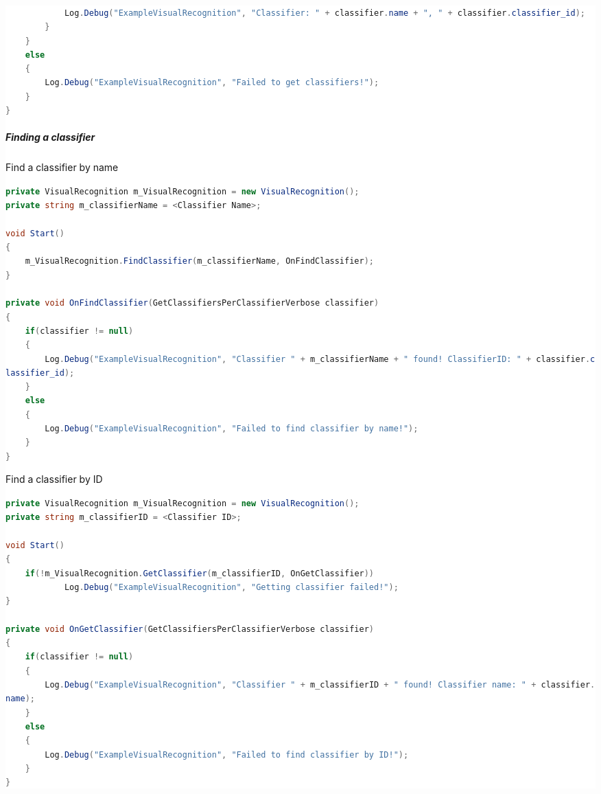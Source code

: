 ```cs
            Log.Debug("ExampleVisualRecognition", "Classifier: " + classifier.name + ", " + classifier.classifier_id);
        }
    }
    else
    {
        Log.Debug("ExampleVisualRecognition", "Failed to get classifiers!");
    }
}
```

##### Finding a classifier
Find a classifier by name

```cs
private VisualRecognition m_VisualRecognition = new VisualRecognition();
private string m_classifierName = <Classifier Name>;

void Start()
{
	m_VisualRecognition.FindClassifier(m_classifierName, OnFindClassifier);
}

private void OnFindClassifier(GetClassifiersPerClassifierVerbose classifier)
{
    if(classifier != null)
    {
        Log.Debug("ExampleVisualRecognition", "Classifier " + m_classifierName + " found! ClassifierID: " + classifier.classifier_id);
    }
    else
    {
        Log.Debug("ExampleVisualRecognition", "Failed to find classifier by name!");
    }
}
```

Find a classifier by ID

```cs
private VisualRecognition m_VisualRecognition = new VisualRecognition();
private string m_classifierID = <Classifier ID>;

void Start()
{
	if(!m_VisualRecognition.GetClassifier(m_classifierID, OnGetClassifier))
            Log.Debug("ExampleVisualRecognition", "Getting classifier failed!");
}

private void OnGetClassifier(GetClassifiersPerClassifierVerbose classifier)
{
    if(classifier != null)
    {
        Log.Debug("ExampleVisualRecognition", "Classifier " + m_classifierID + " found! Classifier name: " + classifier.name);
    }
    else
    {
        Log.Debug("ExampleVisualRecognition", "Failed to find classifier by ID!");
    }
}
```
